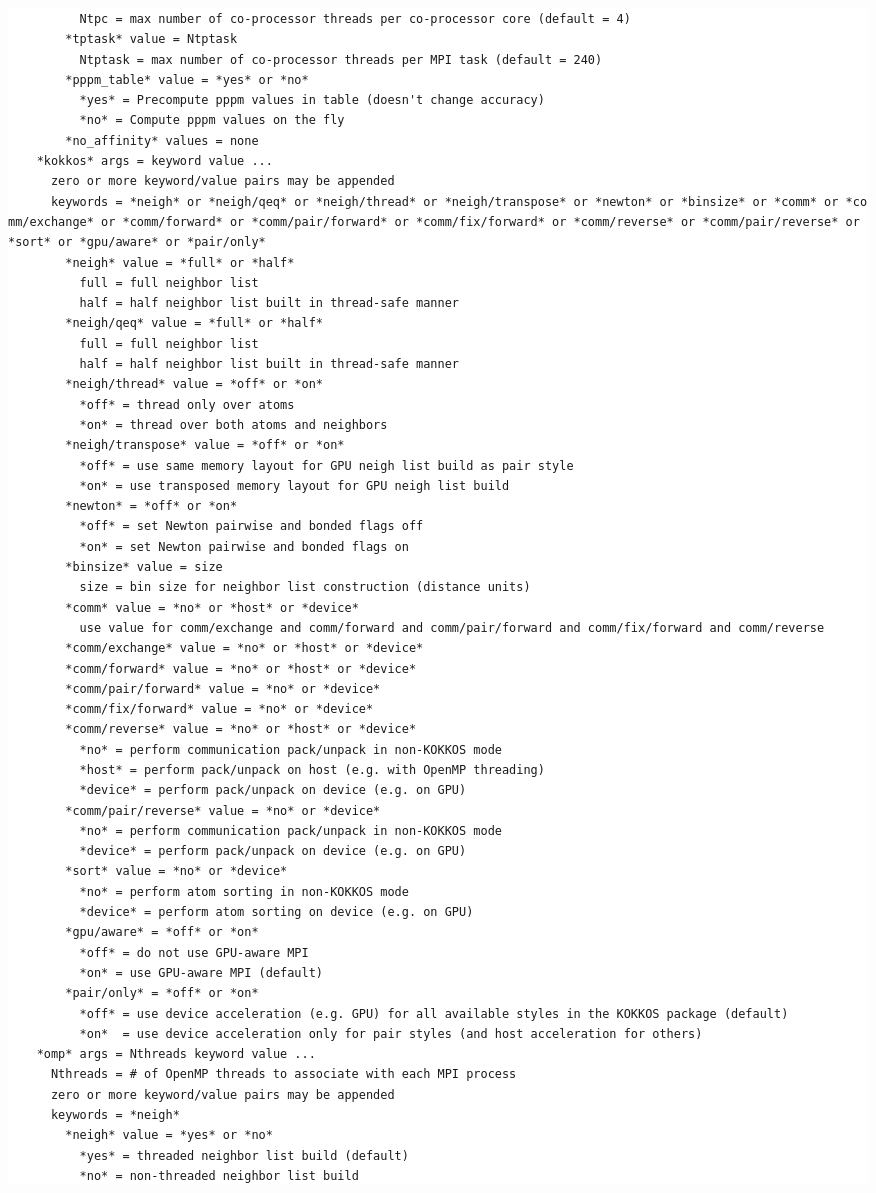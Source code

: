               Ntpc = max number of co-processor threads per co-processor core (default = 4)
            *tptask* value = Ntptask
              Ntptask = max number of co-processor threads per MPI task (default = 240)
            *pppm_table* value = *yes* or *no*
              *yes* = Precompute pppm values in table (doesn't change accuracy)
              *no* = Compute pppm values on the fly
            *no_affinity* values = none
        *kokkos* args = keyword value ...
          zero or more keyword/value pairs may be appended
          keywords = *neigh* or *neigh/qeq* or *neigh/thread* or *neigh/transpose* or *newton* or *binsize* or *comm* or *comm/exchange* or *comm/forward* or *comm/pair/forward* or *comm/fix/forward* or *comm/reverse* or *comm/pair/reverse* or *sort* or *gpu/aware* or *pair/only*
            *neigh* value = *full* or *half*
              full = full neighbor list
              half = half neighbor list built in thread-safe manner
            *neigh/qeq* value = *full* or *half*
              full = full neighbor list
              half = half neighbor list built in thread-safe manner
            *neigh/thread* value = *off* or *on*
              *off* = thread only over atoms
              *on* = thread over both atoms and neighbors
            *neigh/transpose* value = *off* or *on*
              *off* = use same memory layout for GPU neigh list build as pair style
              *on* = use transposed memory layout for GPU neigh list build
            *newton* = *off* or *on*
              *off* = set Newton pairwise and bonded flags off
              *on* = set Newton pairwise and bonded flags on
            *binsize* value = size
              size = bin size for neighbor list construction (distance units)
            *comm* value = *no* or *host* or *device*
              use value for comm/exchange and comm/forward and comm/pair/forward and comm/fix/forward and comm/reverse
            *comm/exchange* value = *no* or *host* or *device*
            *comm/forward* value = *no* or *host* or *device*
            *comm/pair/forward* value = *no* or *device*
            *comm/fix/forward* value = *no* or *device*
            *comm/reverse* value = *no* or *host* or *device*
              *no* = perform communication pack/unpack in non-KOKKOS mode
              *host* = perform pack/unpack on host (e.g. with OpenMP threading)
              *device* = perform pack/unpack on device (e.g. on GPU)
            *comm/pair/reverse* value = *no* or *device*
              *no* = perform communication pack/unpack in non-KOKKOS mode
              *device* = perform pack/unpack on device (e.g. on GPU)
            *sort* value = *no* or *device*
              *no* = perform atom sorting in non-KOKKOS mode
              *device* = perform atom sorting on device (e.g. on GPU)
            *gpu/aware* = *off* or *on*
              *off* = do not use GPU-aware MPI
              *on* = use GPU-aware MPI (default)
            *pair/only* = *off* or *on*
              *off* = use device acceleration (e.g. GPU) for all available styles in the KOKKOS package (default)
              *on*  = use device acceleration only for pair styles (and host acceleration for others)
        *omp* args = Nthreads keyword value ...
          Nthreads = # of OpenMP threads to associate with each MPI process
          zero or more keyword/value pairs may be appended
          keywords = *neigh*
            *neigh* value = *yes* or *no*
              *yes* = threaded neighbor list build (default)
              *no* = non-threaded neighbor list build
